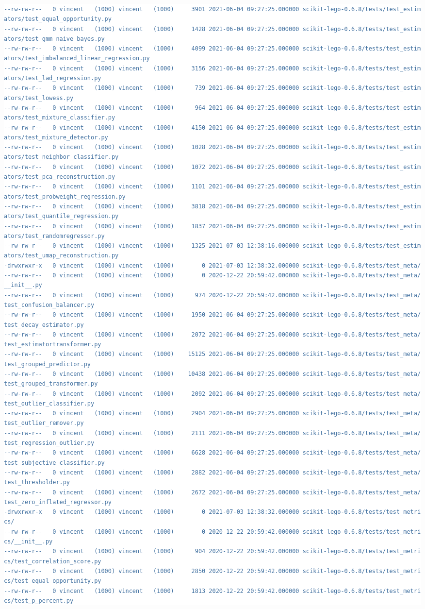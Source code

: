 ```diff
--rw-rw-r--   0 vincent   (1000) vincent   (1000)     3901 2021-06-04 09:27:25.000000 scikit-lego-0.6.8/tests/test_estimators/test_equal_opportunity.py
--rw-rw-r--   0 vincent   (1000) vincent   (1000)     1428 2021-06-04 09:27:25.000000 scikit-lego-0.6.8/tests/test_estimators/test_gmm_naive_bayes.py
--rw-rw-r--   0 vincent   (1000) vincent   (1000)     4099 2021-06-04 09:27:25.000000 scikit-lego-0.6.8/tests/test_estimators/test_imbalanced_linear_regression.py
--rw-rw-r--   0 vincent   (1000) vincent   (1000)     3156 2021-06-04 09:27:25.000000 scikit-lego-0.6.8/tests/test_estimators/test_lad_regression.py
--rw-rw-r--   0 vincent   (1000) vincent   (1000)      739 2021-06-04 09:27:25.000000 scikit-lego-0.6.8/tests/test_estimators/test_lowess.py
--rw-rw-r--   0 vincent   (1000) vincent   (1000)      964 2021-06-04 09:27:25.000000 scikit-lego-0.6.8/tests/test_estimators/test_mixture_classifier.py
--rw-rw-r--   0 vincent   (1000) vincent   (1000)     4150 2021-06-04 09:27:25.000000 scikit-lego-0.6.8/tests/test_estimators/test_mixture_detector.py
--rw-rw-r--   0 vincent   (1000) vincent   (1000)     1028 2021-06-04 09:27:25.000000 scikit-lego-0.6.8/tests/test_estimators/test_neighbor_classifier.py
--rw-rw-r--   0 vincent   (1000) vincent   (1000)     1072 2021-06-04 09:27:25.000000 scikit-lego-0.6.8/tests/test_estimators/test_pca_reconstruction.py
--rw-rw-r--   0 vincent   (1000) vincent   (1000)     1101 2021-06-04 09:27:25.000000 scikit-lego-0.6.8/tests/test_estimators/test_probweight_regression.py
--rw-rw-r--   0 vincent   (1000) vincent   (1000)     3818 2021-06-04 09:27:25.000000 scikit-lego-0.6.8/tests/test_estimators/test_quantile_regression.py
--rw-rw-r--   0 vincent   (1000) vincent   (1000)     1837 2021-06-04 09:27:25.000000 scikit-lego-0.6.8/tests/test_estimators/test_randomregressor.py
--rw-rw-r--   0 vincent   (1000) vincent   (1000)     1325 2021-07-03 12:38:16.000000 scikit-lego-0.6.8/tests/test_estimators/test_umap_reconstruction.py
-drwxrwxr-x   0 vincent   (1000) vincent   (1000)        0 2021-07-03 12:38:32.000000 scikit-lego-0.6.8/tests/test_meta/
--rw-rw-r--   0 vincent   (1000) vincent   (1000)        0 2020-12-22 20:59:42.000000 scikit-lego-0.6.8/tests/test_meta/__init__.py
--rw-rw-r--   0 vincent   (1000) vincent   (1000)      974 2020-12-22 20:59:42.000000 scikit-lego-0.6.8/tests/test_meta/test_confusion_balancer.py
--rw-rw-r--   0 vincent   (1000) vincent   (1000)     1950 2021-06-04 09:27:25.000000 scikit-lego-0.6.8/tests/test_meta/test_decay_estimator.py
--rw-rw-r--   0 vincent   (1000) vincent   (1000)     2072 2021-06-04 09:27:25.000000 scikit-lego-0.6.8/tests/test_meta/test_estimatortransformer.py
--rw-rw-r--   0 vincent   (1000) vincent   (1000)    15125 2021-06-04 09:27:25.000000 scikit-lego-0.6.8/tests/test_meta/test_grouped_predictor.py
--rw-rw-r--   0 vincent   (1000) vincent   (1000)    10438 2021-06-04 09:27:25.000000 scikit-lego-0.6.8/tests/test_meta/test_grouped_transformer.py
--rw-rw-r--   0 vincent   (1000) vincent   (1000)     2092 2021-06-04 09:27:25.000000 scikit-lego-0.6.8/tests/test_meta/test_outlier_classifier.py
--rw-rw-r--   0 vincent   (1000) vincent   (1000)     2904 2021-06-04 09:27:25.000000 scikit-lego-0.6.8/tests/test_meta/test_outlier_remover.py
--rw-rw-r--   0 vincent   (1000) vincent   (1000)     2111 2021-06-04 09:27:25.000000 scikit-lego-0.6.8/tests/test_meta/test_regression_outlier.py
--rw-rw-r--   0 vincent   (1000) vincent   (1000)     6628 2021-06-04 09:27:25.000000 scikit-lego-0.6.8/tests/test_meta/test_subjective_classifier.py
--rw-rw-r--   0 vincent   (1000) vincent   (1000)     2882 2021-06-04 09:27:25.000000 scikit-lego-0.6.8/tests/test_meta/test_thresholder.py
--rw-rw-r--   0 vincent   (1000) vincent   (1000)     2672 2021-06-04 09:27:25.000000 scikit-lego-0.6.8/tests/test_meta/test_zero_inflated_regressor.py
-drwxrwxr-x   0 vincent   (1000) vincent   (1000)        0 2021-07-03 12:38:32.000000 scikit-lego-0.6.8/tests/test_metrics/
--rw-rw-r--   0 vincent   (1000) vincent   (1000)        0 2020-12-22 20:59:42.000000 scikit-lego-0.6.8/tests/test_metrics/__init__.py
--rw-rw-r--   0 vincent   (1000) vincent   (1000)      904 2020-12-22 20:59:42.000000 scikit-lego-0.6.8/tests/test_metrics/test_correlation_score.py
--rw-rw-r--   0 vincent   (1000) vincent   (1000)     2850 2020-12-22 20:59:42.000000 scikit-lego-0.6.8/tests/test_metrics/test_equal_opportunity.py
--rw-rw-r--   0 vincent   (1000) vincent   (1000)     1813 2020-12-22 20:59:42.000000 scikit-lego-0.6.8/tests/test_metrics/test_p_percent.py
```
